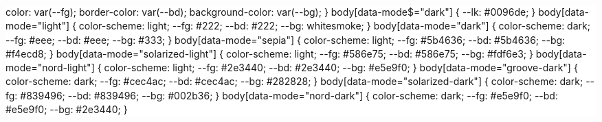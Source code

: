   color: var(--fg);
  border-color: var(--bd);
  background-color: var(--bg);
}
body[data-mode$="dark"] {
  --lk: #0096de;
}
body[data-mode="light"] {
  color-scheme: light;
  --fg: #222;
  --bd: #222;
  --bg: whitesmoke;
}
body[data-mode="dark"] {
  color-scheme: dark;
  --fg: #eee;
  --bd: #eee;
  --bg: #333;
}
body[data-mode="sepia"] {
  color-scheme: light;
  --fg: #5b4636;
  --bd: #5b4636;
  --bg: #f4ecd8;
}
body[data-mode="solarized-light"] {
  color-scheme: light;
  --fg: #586e75;
  --bd: #586e75;
  --bg: #fdf6e3;
}
body[data-mode="nord-light"] {
  color-scheme: light;
  --fg: #2e3440;
  --bd: #2e3440;
  --bg: #e5e9f0;
}
body[data-mode="groove-dark"] {
  color-scheme: dark;
  --fg: #cec4ac;
  --bd: #cec4ac;
  --bg: #282828;
}
body[data-mode="solarized-dark"] {
  color-scheme: dark;
  --fg: #839496;
  --bd: #839496;
  --bg: #002b36;
}
body[data-mode="nord-dark"] {
  color-scheme: dark;
  --fg: #e5e9f0;
  --bd: #e5e9f0;
  --bg: #2e3440;
}
